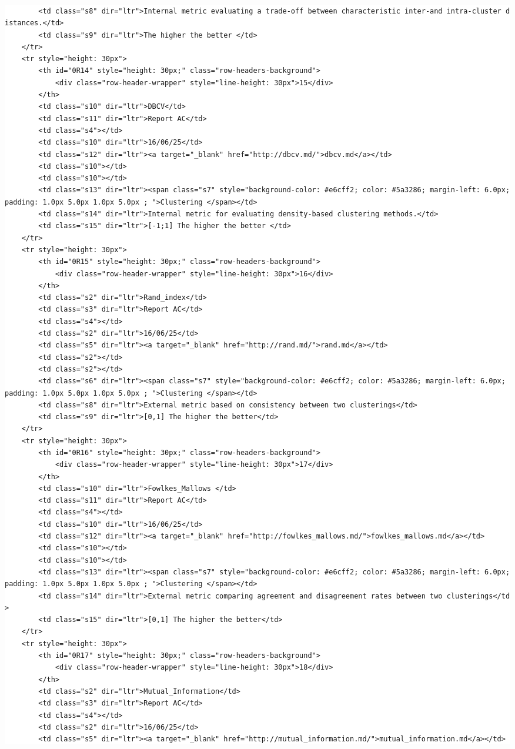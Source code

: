             <td class="s8" dir="ltr">Internal metric evaluating a trade-off between characteristic inter-and intra-cluster distances.</td>
            <td class="s9" dir="ltr">The higher the better </td>
        </tr>
        <tr style="height: 30px">
            <th id="0R14" style="height: 30px;" class="row-headers-background">
                <div class="row-header-wrapper" style="line-height: 30px">15</div>
            </th>
            <td class="s10" dir="ltr">DBCV</td>
            <td class="s11" dir="ltr">Report AC</td>
            <td class="s4"></td>
            <td class="s10" dir="ltr">16/06/25</td>
            <td class="s12" dir="ltr"><a target="_blank" href="http://dbcv.md/">dbcv.md</a></td>
            <td class="s10"></td>
            <td class="s10"></td>
            <td class="s13" dir="ltr"><span class="s7" style="background-color: #e6cff2; color: #5a3286; margin-left: 6.0px; padding: 1.0px 5.0px 1.0px 5.0px ; ">Clustering </span></td>
            <td class="s14" dir="ltr">Internal metric for evaluating density-based clustering methods.</td>
            <td class="s15" dir="ltr">[-1;1] The higher the better </td>
        </tr>
        <tr style="height: 30px">
            <th id="0R15" style="height: 30px;" class="row-headers-background">
                <div class="row-header-wrapper" style="line-height: 30px">16</div>
            </th>
            <td class="s2" dir="ltr">Rand_index</td>
            <td class="s3" dir="ltr">Report AC</td>
            <td class="s4"></td>
            <td class="s2" dir="ltr">16/06/25</td>
            <td class="s5" dir="ltr"><a target="_blank" href="http://rand.md/">rand.md</a></td>
            <td class="s2"></td>
            <td class="s2"></td>
            <td class="s6" dir="ltr"><span class="s7" style="background-color: #e6cff2; color: #5a3286; margin-left: 6.0px; padding: 1.0px 5.0px 1.0px 5.0px ; ">Clustering </span></td>
            <td class="s8" dir="ltr">External metric based on consistency between two clusterings</td>
            <td class="s9" dir="ltr">[0,1] The higher the better</td>
        </tr>
        <tr style="height: 30px">
            <th id="0R16" style="height: 30px;" class="row-headers-background">
                <div class="row-header-wrapper" style="line-height: 30px">17</div>
            </th>
            <td class="s10" dir="ltr">Fowlkes_Mallows </td>
            <td class="s11" dir="ltr">Report AC</td>
            <td class="s4"></td>
            <td class="s10" dir="ltr">16/06/25</td>
            <td class="s12" dir="ltr"><a target="_blank" href="http://fowlkes_mallows.md/">fowlkes_mallows.md</a></td>
            <td class="s10"></td>
            <td class="s10"></td>
            <td class="s13" dir="ltr"><span class="s7" style="background-color: #e6cff2; color: #5a3286; margin-left: 6.0px; padding: 1.0px 5.0px 1.0px 5.0px ; ">Clustering </span></td>
            <td class="s14" dir="ltr">External metric comparing agreement and disagreement rates between two clusterings</td>
            <td class="s15" dir="ltr">[0,1] The higher the better</td>
        </tr>
        <tr style="height: 30px">
            <th id="0R17" style="height: 30px;" class="row-headers-background">
                <div class="row-header-wrapper" style="line-height: 30px">18</div>
            </th>
            <td class="s2" dir="ltr">Mutual_Information</td>
            <td class="s3" dir="ltr">Report AC</td>
            <td class="s4"></td>
            <td class="s2" dir="ltr">16/06/25</td>
            <td class="s5" dir="ltr"><a target="_blank" href="http://mutual_information.md/">mutual_information.md</a></td>